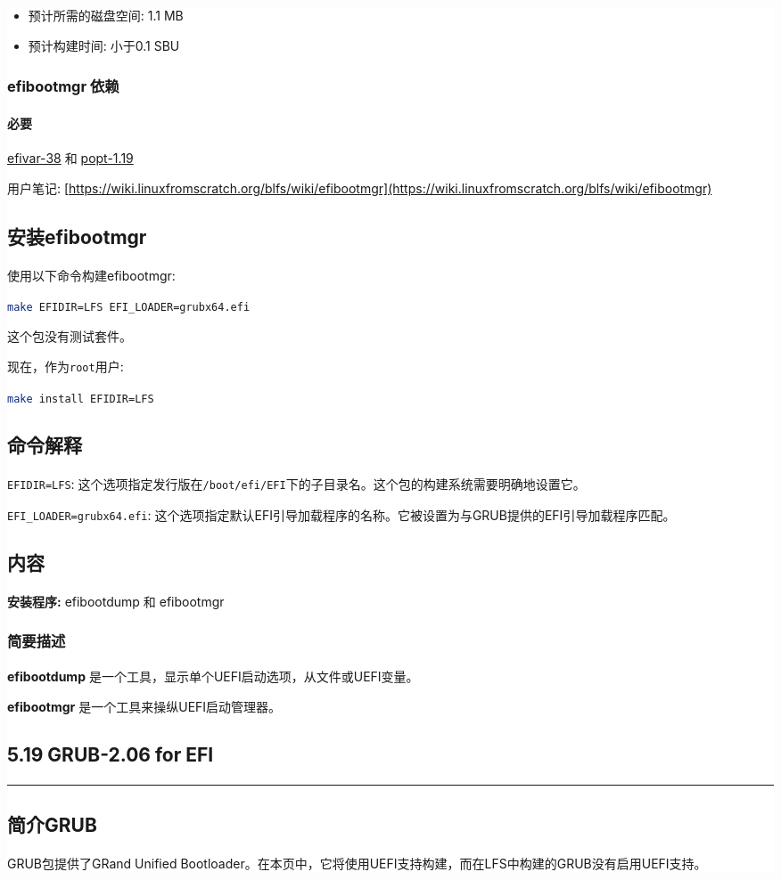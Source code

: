 *   预计所需的磁盘空间: 1.1 MB
    
*   预计构建时间: 小于0.1 SBU
    

### efibootmgr 依赖

#### 必要

[efivar-38](5.File_systems_and_disk_management.md#517-efivar-38) 和 [popt-1.19](9.General_libraries.md#979-popt-119)

用户笔记: [https://wiki.linuxfromscratch.org/blfs/wiki/efibootmgr](https://wiki.linuxfromscratch.org/blfs/wiki/efibootmgr)

安装efibootmgr
--------------------------

使用以下命令构建efibootmgr:

```bash
make EFIDIR=LFS EFI_LOADER=grubx64.efi
```

这个包没有测试套件。

现在，作为`root`用户:

```bash
make install EFIDIR=LFS
```

命令解释
--------------------

`EFIDIR=LFS`: 这个选项指定发行版在`/boot/efi/EFI`下的子目录名。这个包的构建系统需要明确地设置它。

`EFI_LOADER=grubx64.efi`: 这个选项指定默认EFI引导加载程序的名称。它被设置为与GRUB提供的EFI引导加载程序匹配。

内容
--------

**安装程序:** efibootdump 和 efibootmgr

### 简要描述

**efibootdump**         是一个工具，显示单个UEFI启动选项，从文件或UEFI变量。

**efibootmgr**          是一个工具来操纵UEFI启动管理器。


## 5.19 GRUB-2.06 for EFI
--------

简介GRUB
--------------------

GRUB包提供了GRand Unified Bootloader。在本页中，它将使用UEFI支持构建，而在LFS中构建的GRUB没有启用UEFI支持。
